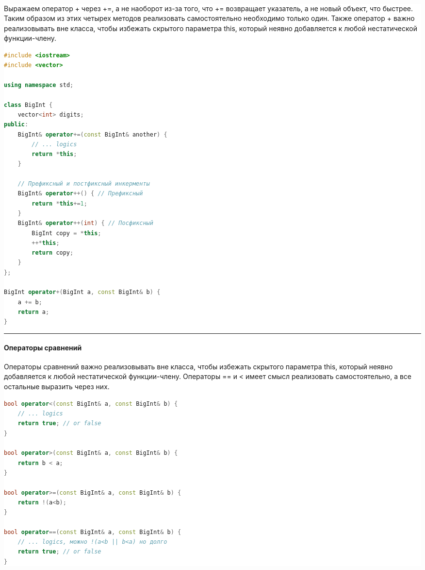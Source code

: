 Выражаем оператор + через +=, а не наоборот из-за того, что += возвращает указатель, а не новый объект, что быстрее. Таким образом из этих четырех методов реализовать самостоятельно необходимо только один. Также оператор + важно реализовывать вне класса, чтобы избежать скрытого параметра this, который неявно добавляется к любой нестатической функции-члену. 

```C++
#include <iostream>
#include <vector>

using namespace std;

class BigInt {
    vector<int> digits;
public:
    BigInt& operator+=(const BigInt& another) {
        // ... logics
        return *this;
    }

    // Префиксный и постфиксный инкерменты
    BigInt& operator++() { // Префиксный
        return *this+=1;
    }
    BigInt& operator++(int) { // Посфиксный
        BigInt copy = *this;
        ++*this;
        return copy;
    }
};

BigInt operator+(BigInt a, const BigInt& b) {
    a += b;
    return a;
}
```

***
#### Операторы сравнений

Операторы сравнений важно реализовывать вне класса, чтобы избежать скрытого параметра this, который неявно добавляется к любой нестатической функции-члену. Операторы == и < имеет смысл реализовать самостоятельно, а все остальные выразить через них. 

```C++
bool operator<(const BigInt& a, const BigInt& b) {
    // ... logics
    return true; // or false
}

bool operator>(const BigInt& a, const BigInt& b) {
    return b < a;
}

bool operator>=(const BigInt& a, const BigInt& b) {
    return !(a<b);
}

bool operator==(const BigInt& a, const BigInt& b) {
    // ... logics, можно !(a<b || b<a) но долго
    return true; // or false
}
```
